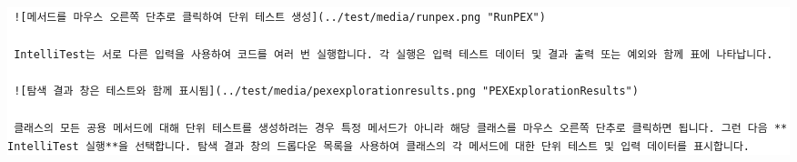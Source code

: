      ![메서드를 마우스 오른쪽 단추로 클릭하여 단위 테스트 생성](../test/media/runpex.png "RunPEX")  
  
     IntelliTest는 서로 다른 입력을 사용하여 코드를 여러 번 실행합니다. 각 실행은 입력 테스트 데이터 및 결과 출력 또는 예외와 함께 표에 나타납니다.  
  
     ![탐색 결과 창은 테스트와 함께 표시됨](../test/media/pexexplorationresults.png "PEXExplorationResults")  
  
     클래스의 모든 공용 메서드에 대해 단위 테스트를 생성하려는 경우 특정 메서드가 아니라 해당 클래스를 마우스 오른쪽 단추로 클릭하면 됩니다. 그런 다음 **IntelliTest 실행**을 선택합니다. 탐색 결과 창의 드롭다운 목록을 사용하여 클래스의 각 메서드에 대한 단위 테스트 및 입력 데이터를 표시합니다.  
  